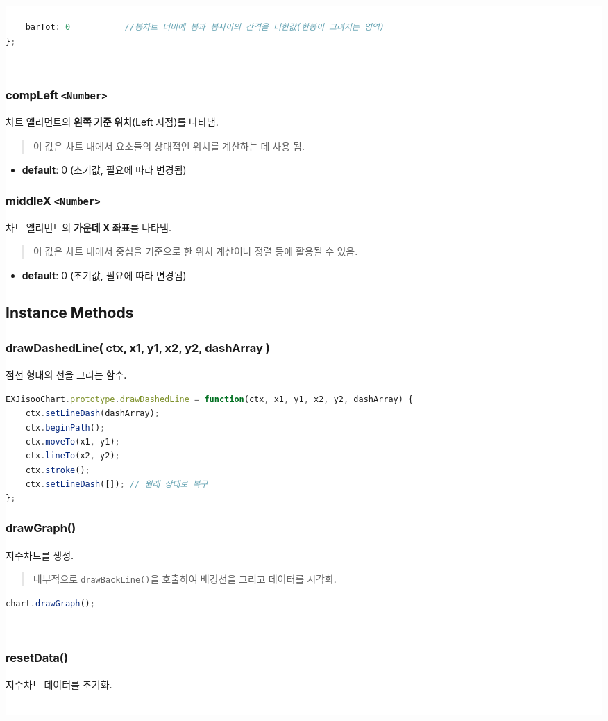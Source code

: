 ```js

	barTot: 0           //봉차트 너비에 봉과 봉사이의 간격을 더한값(한봉이 그려지는 영역)
};
```
<br/>

### compLeft `<Number>`


차트 엘리먼트의 **왼쪽 기준 위치**(Left 지점)를 나타냄.
> 이 값은 차트 내에서 요소들의 상대적인 위치를 계산하는 데 사용 됨.

-   **default**: 0 (초기값, 필요에 따라 변경됨)

### middleX `<Number>`


차트 엘리먼트의 **가운데 X 좌표**를 나타냄.
> 이 값은 차트 내에서 중심을 기준으로 한 위치 계산이나 정렬 등에 활용될 수 있음.

-   **default**: 0 (초기값, 필요에 따라 변경됨)

## Instance Methods

### drawDashedLine( ctx, x1, y1, x2, y2, dashArray )

점선 형태의 선을 그리는 함수.

```js
EXJisooChart.prototype.drawDashedLine = function(ctx, x1, y1, x2, y2, dashArray) {
    ctx.setLineDash(dashArray);
    ctx.beginPath();
    ctx.moveTo(x1, y1);
    ctx.lineTo(x2, y2);
    ctx.stroke();
    ctx.setLineDash([]); // 원래 상태로 복구
};
```

### drawGraph()

지수차트를 생성. 
> 내부적으로 `drawBackLine()`을 호출하여 배경선을 그리고 데이터를 시각화.

```js
chart.drawGraph();
```

<br/>

### resetData()

지수차트 데이터를 초기화.

<br/>
